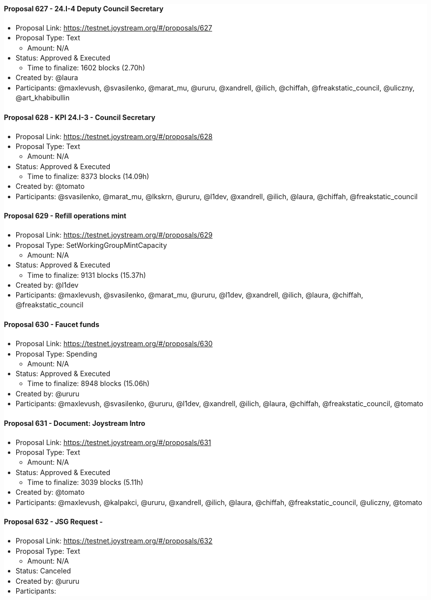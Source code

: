 #### Proposal 627 -  24.I-4 Deputy Council Secretary
- Proposal Link: https://testnet.joystream.org/#/proposals/627
- Proposal Type: Text
	- Amount: N/A
- Status: Approved & Executed
	- Time to finalize: 1602 blocks (2.70h)
- Created by: @laura
- Participants: @maxlevush, @svasilenko, @marat_mu, @ururu, @xandrell, @ilich, @chiffah, @freakstatic_council, @uliczny, @art_khabibullin

#### Proposal 628 - KPI 24.I-3 - Council Secretary
- Proposal Link: https://testnet.joystream.org/#/proposals/628
- Proposal Type: Text
	- Amount: N/A
- Status: Approved & Executed
	- Time to finalize: 8373 blocks (14.09h)
- Created by: @tomato
- Participants: @svasilenko, @marat_mu, @lkskrn, @ururu, @l1dev, @xandrell, @ilich, @laura, @chiffah, @freakstatic_council

#### Proposal 629 - Refill operations mint
- Proposal Link: https://testnet.joystream.org/#/proposals/629
- Proposal Type: SetWorkingGroupMintCapacity
	- Amount: N/A
- Status: Approved & Executed
	- Time to finalize: 9131 blocks (15.37h)
- Created by: @l1dev
- Participants: @maxlevush, @svasilenko, @marat_mu, @ururu, @l1dev, @xandrell, @ilich, @laura, @chiffah, @freakstatic_council

#### Proposal 630 - Faucet funds
- Proposal Link: https://testnet.joystream.org/#/proposals/630
- Proposal Type: Spending
	- Amount: N/A
- Status: Approved & Executed
	- Time to finalize: 8948 blocks (15.06h)
- Created by: @ururu
- Participants: @maxlevush, @svasilenko, @ururu, @l1dev, @xandrell, @ilich, @laura, @chiffah, @freakstatic_council, @tomato

#### Proposal 631 - Document: Joystream Intro
- Proposal Link: https://testnet.joystream.org/#/proposals/631
- Proposal Type: Text
	- Amount: N/A
- Status: Approved & Executed
	- Time to finalize: 3039 blocks (5.11h)
- Created by: @tomato
- Participants: @maxlevush, @kalpakci, @ururu, @xandrell, @ilich, @laura, @chiffah, @freakstatic_council, @uliczny, @tomato

#### Proposal 632 - JSG Request - 
- Proposal Link: https://testnet.joystream.org/#/proposals/632
- Proposal Type: Text
	- Amount: N/A
- Status: Canceled
- Created by: @ururu
- Participants: 
